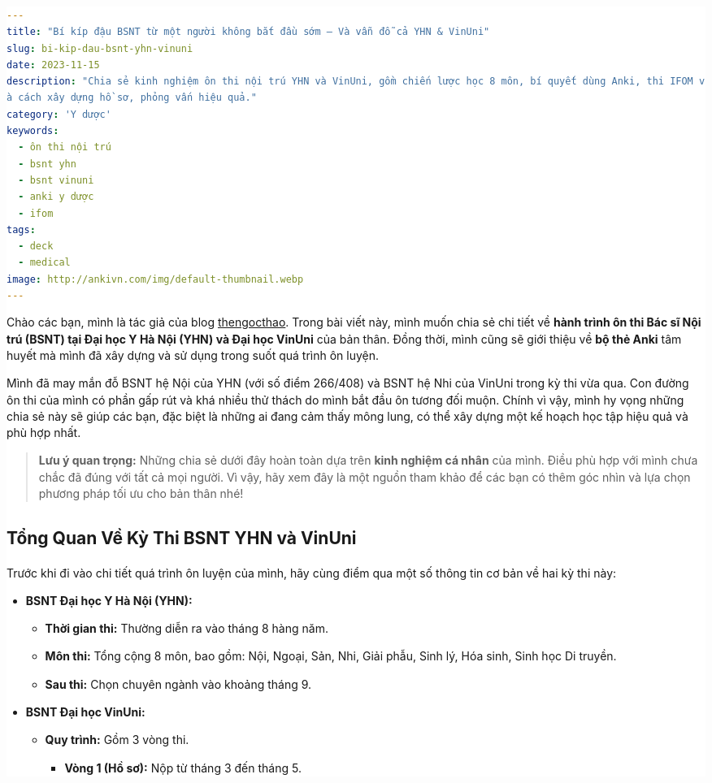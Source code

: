 ```yaml
---
title: "Bí kíp đậu BSNT từ một người không bắt đầu sớm – Và vẫn đỗ cả YHN & VinUni"
slug: bi-kip-dau-bsnt-yhn-vinuni
date: 2023-11-15
description: "Chia sẻ kinh nghiệm ôn thi nội trú YHN và VinUni, gồm chiến lược học 8 môn, bí quyết dùng Anki, thi IFOM và cách xây dựng hồ sơ, phỏng vấn hiệu quả."
category: 'Y dược'
keywords:
  - ôn thi nội trú
  - bsnt yhn
  - bsnt vinuni
  - anki y dược
  - ifom
tags:
  - deck
  - medical
image: http://ankivn.com/img/default-thumbnail.webp
---
```




Chào các bạn, mình là tác giả của blog [thengocthao](https://thengocthao.wordpress.com/ "null"). Trong bài viết này, mình muốn chia sẻ chi tiết về **hành trình ôn thi Bác sĩ Nội trú (BSNT) tại Đại học Y Hà Nội (YHN) và Đại học VinUni** của bản thân. Đồng thời, mình cũng sẽ giới thiệu về **bộ thẻ Anki** tâm huyết mà mình đã xây dựng và sử dụng trong suốt quá trình ôn luyện.

Mình đã may mắn đỗ BSNT hệ Nội của YHN (với số điểm 266/408) và BSNT hệ Nhi của VinUni trong kỳ thi vừa qua. Con đường ôn thi của mình có phần gấp rút và khá nhiều thử thách do mình bắt đầu ôn tương đối muộn. Chính vì vậy, mình hy vọng những chia sẻ này sẽ giúp các bạn, đặc biệt là những ai đang cảm thấy mông lung, có thể xây dựng một kế hoạch học tập hiệu quả và phù hợp nhất.

> **Lưu ý quan trọng:** Những chia sẻ dưới đây hoàn toàn dựa trên **kinh nghiệm cá nhân** của mình. Điều phù hợp với mình chưa chắc đã đúng với tất cả mọi người. Vì vậy, hãy xem đây là một nguồn tham khảo để các bạn có thêm góc nhìn và lựa chọn phương pháp tối ưu cho bản thân nhé!

## Tổng Quan Về Kỳ Thi BSNT YHN và VinUni

Trước khi đi vào chi tiết quá trình ôn luyện của mình, hãy cùng điểm qua một số thông tin cơ bản về hai kỳ thi này:

- **BSNT Đại học Y Hà Nội (YHN):**
    
    - **Thời gian thi:** Thường diễn ra vào tháng 8 hàng năm.
        
    - **Môn thi:** Tổng cộng 8 môn, bao gồm: Nội, Ngoại, Sản, Nhi, Giải phẫu, Sinh lý, Hóa sinh, Sinh học Di truyền.
        
    - **Sau thi:** Chọn chuyên ngành vào khoảng tháng 9.
        
- **BSNT Đại học VinUni:**
    
    - **Quy trình:** Gồm 3 vòng thi.
        
        - **Vòng 1 (Hồ sơ):** Nộp từ tháng 3 đến tháng 5.
            
